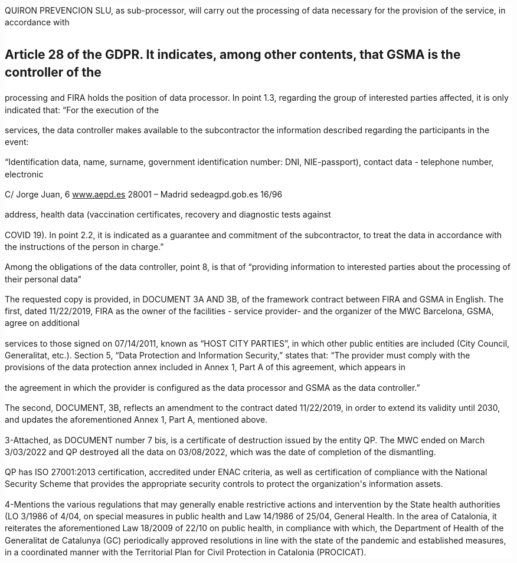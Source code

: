 QUIRON PREVENCION SLU, as sub-processor, will carry out the processing of data necessary for the provision of the service, in accordance with
## Article 28 of the GDPR. It indicates, among other contents, that GSMA is the controller of the

processing and FIRA holds the position of data processor. In point 1.3, regarding the group of interested parties affected, it is only indicated that: “For the execution of the

services, the data controller makes available to the subcontractor the
information described regarding the participants in the event:

“Identification data, name, surname, government identification number:
DNI, NIE-passport), contact data - telephone number, electronic

C/ Jorge Juan, 6 www.aepd.es
28001 – Madrid sedeagpd.gob.es 16/96

address, health data (vaccination certificates, recovery and diagnostic tests against

COVID 19). In point 2.2, it is indicated as a guarantee and commitment
of the subcontractor, to treat the data in accordance with the instructions of the person in charge.”

Among the obligations of the data controller, point 8, is that of “providing information to interested parties about the processing of their personal data”

The requested copy is provided, in DOCUMENT 3A AND 3B, of the framework contract between FIRA and
GSMA in English. The first, dated 11/22/2019, FIRA as the owner of the facilities -
service provider- and the organizer of the MWC Barcelona, GSMA, agree on additional

services to those signed on 07/14/2011, known as “HOST CITY
PARTIES”, in which other public entities are included (City Council,
Generalitat, etc.). Section 5, “Data Protection and Information Security,” states that: “The provider must comply with the provisions of the data protection annex included in Annex 1, Part A of this agreement, which appears in

the agreement in which the provider is configured as the data processor and
GSMA as the data controller.”

The second, DOCUMENT, 3B, reflects an amendment to the contract dated 11/22/2019, in
order to extend its validity until 2030, and updates the aforementioned Annex 1, Part A,
mentioned above.

3-Attached, as DOCUMENT number 7 bis, is a certificate of destruction issued by the
entity QP. The MWC ended on March 3/03/2022 and QP destroyed all the data on
03/08/2022, which was the date of completion of the dismantling.

QP has ISO 27001:2013 certification, accredited under ENAC criteria, as well as
certification of compliance with the National Security Scheme that provides the
appropriate security controls to protect the organization's information assets.

4-Mentions the various regulations that may generally enable restrictive actions and intervention by the State health authorities (LO 3/1986 of 4/04, on special measures in public health and Law 14/1986 of 25/04, General Health. In the area of Catalonia, it reiterates the aforementioned Law 18/2009 of 22/10 on public health, in compliance with which, the Department of Health of the Generalitat de Catalunya (GC) periodically approved resolutions in line with the state of the pandemic and established measures, in a coordinated manner with the Territorial Plan for Civil Protection in Catalonia (PROCICAT).
